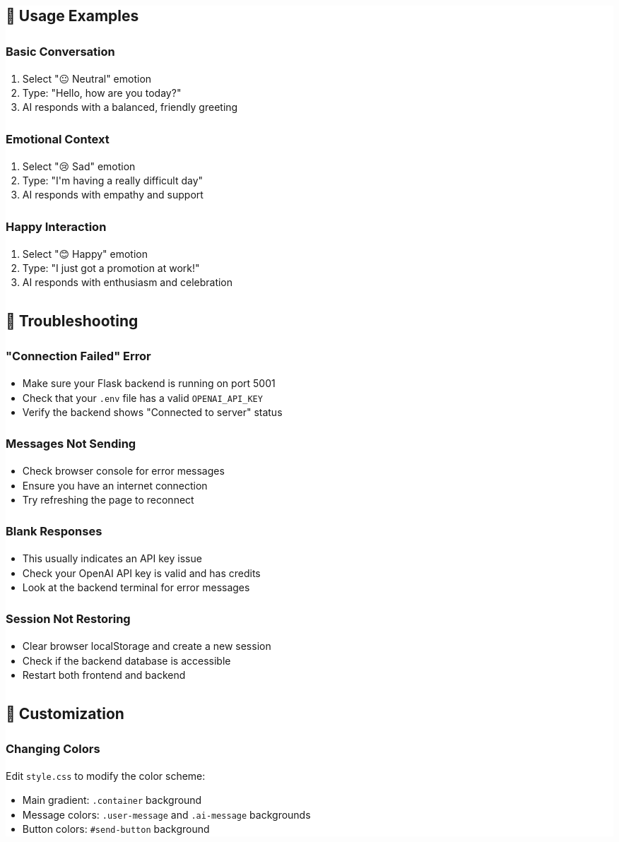 ## 🎯 Usage Examples

### **Basic Conversation**
1. Select "😐 Neutral" emotion
2. Type: "Hello, how are you today?"
3. AI responds with a balanced, friendly greeting

### **Emotional Context**
1. Select "😢 Sad" emotion
2. Type: "I'm having a really difficult day"
3. AI responds with empathy and support

### **Happy Interaction**
1. Select "😊 Happy" emotion
2. Type: "I just got a promotion at work!"
3. AI responds with enthusiasm and celebration

## 🐛 Troubleshooting

### **"Connection Failed" Error**
- Make sure your Flask backend is running on port 5001
- Check that your `.env` file has a valid `OPENAI_API_KEY`
- Verify the backend shows "Connected to server" status

### **Messages Not Sending**
- Check browser console for error messages
- Ensure you have an internet connection
- Try refreshing the page to reconnect

### **Blank Responses**
- This usually indicates an API key issue
- Check your OpenAI API key is valid and has credits
- Look at the backend terminal for error messages

### **Session Not Restoring**
- Clear browser localStorage and create a new session
- Check if the backend database is accessible
- Restart both frontend and backend

## 🎨 Customization

### **Changing Colors**
Edit `style.css` to modify the color scheme:
- Main gradient: `.container` background
- Message colors: `.user-message` and `.ai-message` backgrounds
- Button colors: `#send-button` background
